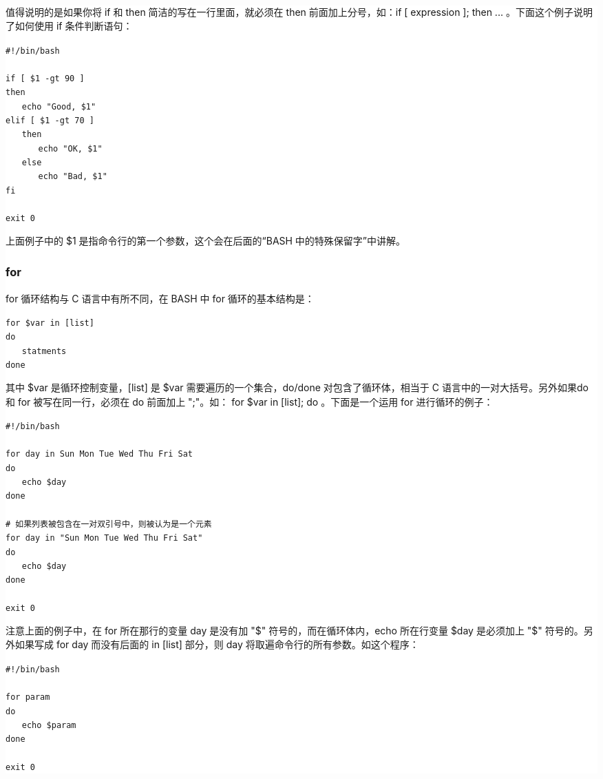 值得说明的是如果你将 if 和 then 简洁的写在一行里面，就必须在 then 前面加上分号，如：if [ expression ]; then ... 。下面这个例子说明了如何使用 if 条件判断语句：

    #!/bin/bash

    if [ $1 -gt 90 ]
    then
    　　echo "Good, $1"
    elif [ $1 -gt 70 ]
    　　then
    　　　　echo "OK, $1"
    　　else
    　　　　echo "Bad, $1"
    fi

    exit 0

上面例子中的 $1 是指命令行的第一个参数，这个会在后面的“BASH 中的特殊保留字”中讲解。
### for

for 循环结构与 C 语言中有所不同，在 BASH 中 for 循环的基本结构是：

    for $var in [list]
    do
    　　statments
    done

其中 $var 是循环控制变量，[list] 是 $var 需要遍历的一个集合，do/done 对包含了循环体，相当于 C 语言中的一对大括号。另外如果do 和 for 被写在同一行，必须在 do 前面加上 ";"。如： for $var in [list]; do 。下面是一个运用 for 进行循环的例子：

    #!/bin/bash

    for day in Sun Mon Tue Wed Thu Fri Sat
    do
    　　echo $day
    done

    # 如果列表被包含在一对双引号中，则被认为是一个元素
    for day in "Sun Mon Tue Wed Thu Fri Sat"
    do
    　　echo $day
    done

    exit 0

注意上面的例子中，在 for 所在那行的变量 day 是没有加 "$" 符号的，而在循环体内，echo 所在行变量 $day 是必须加上 "$" 符号的。另外如果写成 for day 而没有后面的 in [list] 部分，则 day 将取遍命令行的所有参数。如这个程序：

    #!/bin/bash

    for param
    do
    　　echo $param
    done

    exit 0
